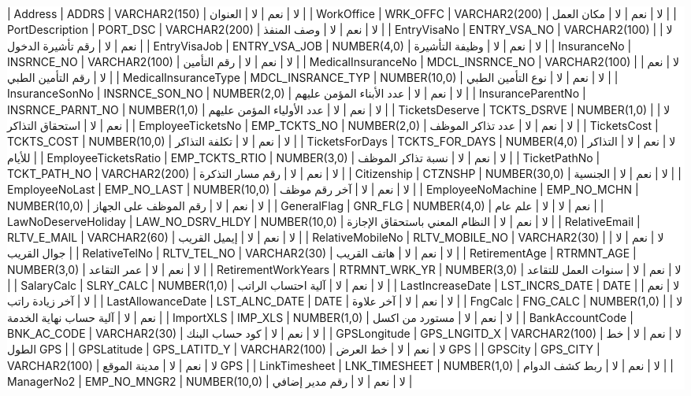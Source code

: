 | Address | ADDRS | VARCHAR2(150) | لا | نعم | لا | العنوان |
| WorkOffice | WRK_OFFC | VARCHAR2(200) | لا | نعم | لا | مكان العمل |
| PortDescription | PORT_DSC | VARCHAR2(200) | لا | نعم | لا | وصف المنفذ |
| EntryVisaNo | ENTRY_VSA_NO | VARCHAR2(100) | لا | نعم | لا | رقم تأشيرة الدخول |
| EntryVisaJob | ENTRY_VSA_JOB | NUMBER(4,0) | لا | نعم | لا | وظيفة التأشيرة |
| InsuranceNo | INSRNCE_NO | VARCHAR2(100) | لا | نعم | لا | رقم التأمين |
| MedicalInsuranceNo | MDCL_INSRNCE_NO | VARCHAR2(100) | لا | نعم | لا | رقم التأمين الطبي |
| MedicalInsuranceType | MDCL_INSRANCE_TYP | NUMBER(10,0) | لا | نعم | لا | نوع التأمين الطبي |
| InsuranceSonNo | INSRNCE_SON_NO | NUMBER(2,0) | لا | نعم | لا | عدد الأبناء المؤمن عليهم |
| InsuranceParentNo | INSRNCE_PARNT_NO | NUMBER(1,0) | لا | نعم | لا | عدد الأولياء المؤمن عليهم |
| TicketsDeserve | TCKTS_DSRVE | NUMBER(1,0) | لا | نعم | لا | استحقاق التذاكر |
| EmployeeTicketsNo | EMP_TCKTS_NO | NUMBER(2,0) | لا | نعم | لا | عدد تذاكر الموظف |
| TicketsCost | TCKTS_COST | NUMBER(10,0) | لا | نعم | لا | تكلفة التذاكر |
| TicketsForDays | TCKTS_FOR_DAYS | NUMBER(4,0) | لا | نعم | لا | التذاكر للأيام |
| EmployeeTicketsRatio | EMP_TCKTS_RTIO | NUMBER(3,0) | لا | نعم | لا | نسبة تذاكر الموظف |
| TicketPathNo | TCKT_PATH_NO | VARCHAR2(200) | لا | نعم | لا | رقم مسار التذكرة |
| Citizenship | CTZNSHP | NUMBER(30,0) | لا | نعم | لا | الجنسية |
| EmployeeNoLast | EMP_NO_LAST | NUMBER(10,0) | لا | نعم | لا | آخر رقم موظف |
| EmployeeNoMachine | EMP_NO_MCHN | NUMBER(10,0) | لا | نعم | لا | رقم الموظف على الجهاز |
| GeneralFlag | GNR_FLG | NUMBER(4,0) | نعم | لا | لا | علم عام |
| LawNoDeserveHoliday | LAW_NO_DSRV_HLDY | NUMBER(10,0) | لا | نعم | لا | النظام المعني باستحقاق الإجازة |
| RelativeEmail | RLTV_E_MAIL | VARCHAR2(60) | لا | نعم | لا | إيميل القريب |
| RelativeMobileNo | RLTV_MOBILE_NO | VARCHAR2(30) | لا | نعم | لا | جوال القريب |
| RelativeTelNo | RLTV_TEL_NO | VARCHAR2(30) | لا | نعم | لا | هاتف القريب |
| RetirementAge | RTRMNT_AGE | NUMBER(3,0) | لا | نعم | لا | عمر التقاعد |
| RetirementWorkYears | RTRMNT_WRK_YR | NUMBER(3,0) | لا | نعم | لا | سنوات العمل للتقاعد |
| SalaryCalc | SLRY_CALC | NUMBER(1,0) | لا | نعم | لا | آلية احتساب الراتب |
| LastIncreaseDate | LST_INCRS_DATE | DATE | لا | نعم | لا | آخر زيادة راتب |
| LastAllowanceDate | LST_ALNC_DATE | DATE | لا | نعم | لا | آخر علاوة |
| FngCalc | FNG_CALC | NUMBER(1,0) | لا | نعم | لا | آلية حساب نهاية الخدمة |
| ImportXLS | IMP_XLS | NUMBER(1,0) | لا | نعم | لا | مستورد من اكسل |
| BankAccountCode | BNK_AC_CODE | VARCHAR2(30) | لا | نعم | لا | كود حساب البنك |
| GPSLongitude | GPS_LNGITD_X | VARCHAR2(100) | لا | نعم | لا | خط الطول GPS |
| GPSLatitude | GPS_LATITD_Y | VARCHAR2(100) | لا | نعم | لا | خط العرض GPS |
| GPSCity | GPS_CITY | VARCHAR2(100) | لا | نعم | لا | مدينة الموقع GPS |
| LinkTimesheet | LNK_TIMESHEET | NUMBER(1,0) | لا | نعم | لا | ربط كشف الدوام |
| ManagerNo2 | EMP_NO_MNGR2 | NUMBER(10,0) | لا | نعم | لا | رقم مدير إضافي |